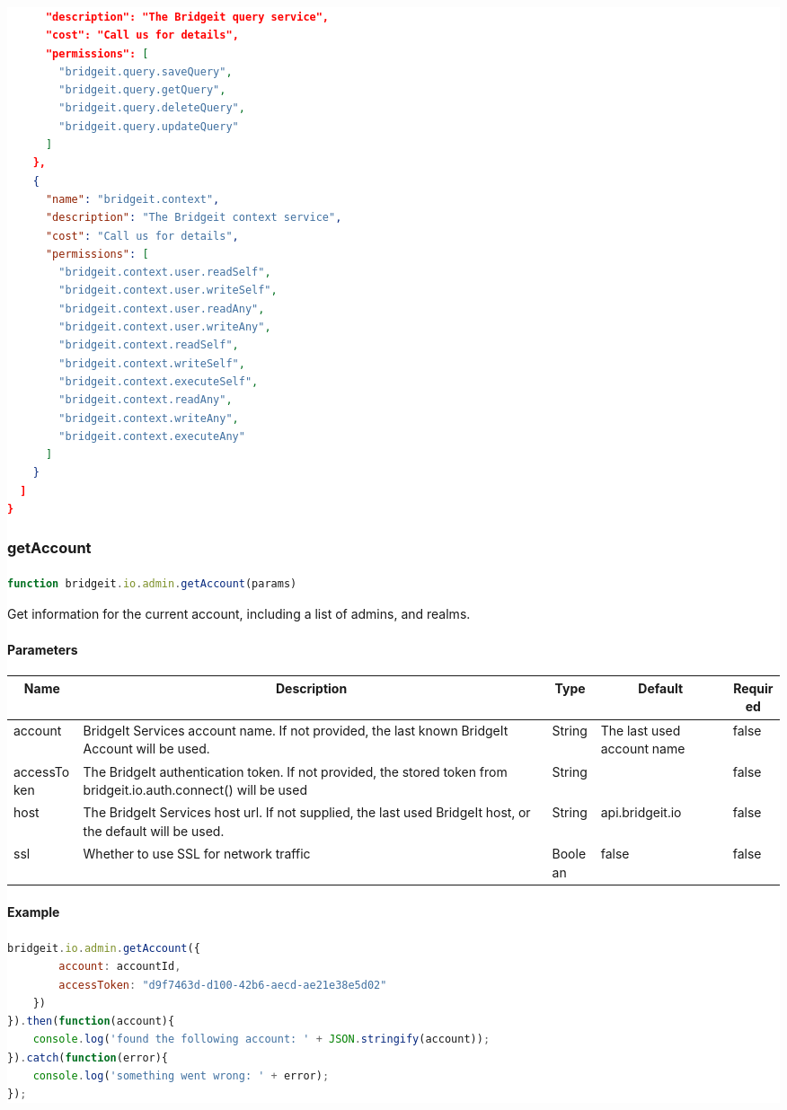 ```json
      "description": "The Bridgeit query service",
      "cost": "Call us for details",
      "permissions": [
        "bridgeit.query.saveQuery",
        "bridgeit.query.getQuery",
        "bridgeit.query.deleteQuery",
        "bridgeit.query.updateQuery"
      ]
    },
    {
      "name": "bridgeit.context",
      "description": "The Bridgeit context service",
      "cost": "Call us for details",
      "permissions": [
        "bridgeit.context.user.readSelf",
        "bridgeit.context.user.writeSelf",
        "bridgeit.context.user.readAny",
        "bridgeit.context.user.writeAny",
        "bridgeit.context.readSelf",
        "bridgeit.context.writeSelf",
        "bridgeit.context.executeSelf",
        "bridgeit.context.readAny",
        "bridgeit.context.writeAny",
        "bridgeit.context.executeAny"
      ]
    }
  ]
}
```

### <a name="getAccount"></a>getAccount

```javascript
function bridgeit.io.admin.getAccount(params)
```

Get information for the current account, including a list of admins, and realms.

#### Parameters

| Name | Description | Type | Default | Required |
| ---- | ----------- | ---- | ------- | -------- |
| account | BridgeIt Services account name. If not provided, the last known BridgeIt Account will be used. | String | The last used account name | false |
| accessToken | The BridgeIt authentication token. If not provided, the stored token from bridgeit.io.auth.connect() will be used | String | | false |
| host | The BridgeIt Services host url. If not supplied, the last used BridgeIt host, or the default will be used. | String | api.bridgeit.io | false |
| ssl | Whether to use SSL for network traffic | Boolean | false | false |

#### Example

```javascript
bridgeit.io.admin.getAccount({
		account: accountId,
		accessToken: "d9f7463d-d100-42b6-aecd-ae21e38e5d02"
	})
}).then(function(account){
	console.log('found the following account: ' + JSON.stringify(account));
}).catch(function(error){
	console.log('something went wrong: ' + error);
});
```
